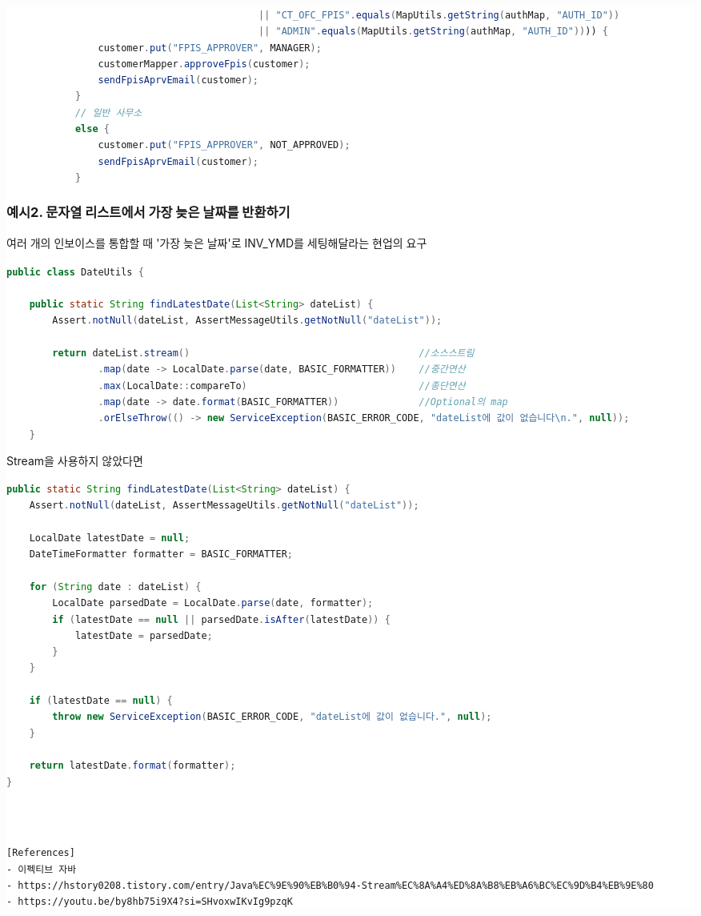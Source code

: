 ```java
											|| "CT_OFC_FPIS".equals(MapUtils.getString(authMap, "AUTH_ID"))
											|| "ADMIN".equals(MapUtils.getString(authMap, "AUTH_ID")))) {
				customer.put("FPIS_APPROVER", MANAGER);
				customerMapper.approveFpis(customer);
				sendFpisAprvEmail(customer);
			}
			// 일반 사무소
			else {
				customer.put("FPIS_APPROVER", NOT_APPROVED);
				sendFpisAprvEmail(customer);
			}        
```

### 예시2. 문자열 리스트에서 가장 늦은 날짜를 반환하기
여러 개의 인보이스를 통합할 때 '가장 늦은 날짜'로 INV_YMD를 세팅해달라는 현업의 요구

```java
public class DateUtils {

    public static String findLatestDate(List<String> dateList) {
        Assert.notNull(dateList, AssertMessageUtils.getNotNull("dateList"));
        
        return dateList.stream()                                        //소스스트림
                .map(date -> LocalDate.parse(date, BASIC_FORMATTER))    //중간연산
                .max(LocalDate::compareTo)                              //종단연산
                .map(date -> date.format(BASIC_FORMATTER))              //Optional의 map
                .orElseThrow(() -> new ServiceException(BASIC_ERROR_CODE, "dateList에 값이 없습니다\n.", null));
    }

```

Stream을 사용하지 않았다면
```java
public static String findLatestDate(List<String> dateList) {
    Assert.notNull(dateList, AssertMessageUtils.getNotNull("dateList"));

    LocalDate latestDate = null;
    DateTimeFormatter formatter = BASIC_FORMATTER;

    for (String date : dateList) {
        LocalDate parsedDate = LocalDate.parse(date, formatter);
        if (latestDate == null || parsedDate.isAfter(latestDate)) {
            latestDate = parsedDate;
        }
    }

    if (latestDate == null) {
        throw new ServiceException(BASIC_ERROR_CODE, "dateList에 값이 없습니다.", null);
    }

    return latestDate.format(formatter);
}
```

<br><br>

```plain text
[References]
- 이펙티브 자바
- https://hstory0208.tistory.com/entry/Java%EC%9E%90%EB%B0%94-Stream%EC%8A%A4%ED%8A%B8%EB%A6%BC%EC%9D%B4%EB%9E%80
- https://youtu.be/by8hb75i9X4?si=SHvoxwIKvIg9pzqK
```